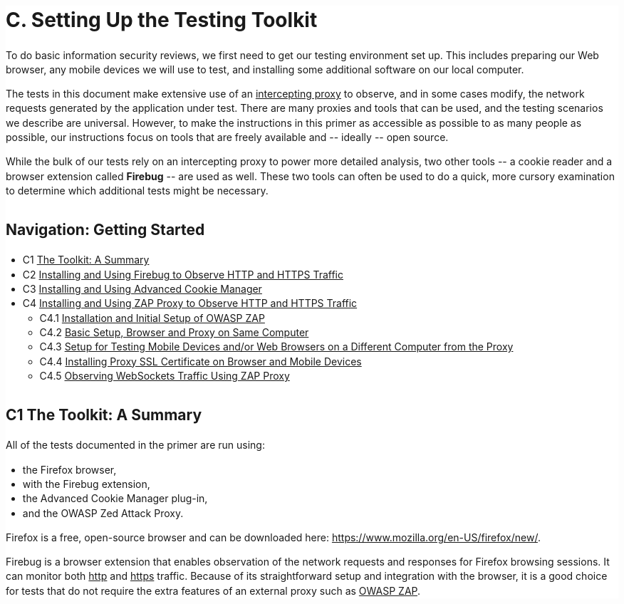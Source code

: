 # C. Setting Up the Testing Toolkit

To do basic information security reviews, we first need to get our testing environment set up. This includes preparing our Web browser, any mobile devices we will use to test, and installing some additional software on our local computer.

The tests in this document make extensive use of an [intercepting proxy](glossary.md#h.glossary-intercepting-proxy) to observe, and in some cases modify, the network requests generated by the application under test. There are many proxies and tools that can be used, and the testing scenarios we describe are universal. However, to make the instructions in this primer as accessible as possible to as many people as possible, our instructions focus on tools that are freely available and -- ideally -- open source.

While the bulk of our tests rely on an intercepting proxy to power more detailed analysis, two other tools -- a cookie reader and a browser extension called **Firebug** -- are used as well. These two tools can often be used to do a quick, more cursory examination to determine which additional tests might be necessary.

## <a name="h.toolkit-nav"></a>Navigation: Getting Started

* C1 [The Toolkit: A Summary](#h.toolkit-summary)
* C2 [Installing and Using Firebug to Observe HTTP and HTTPS Traffic](#h.toolkit-firebug)
* C3 [Installing and Using Advanced Cookie Manager](#h.toolkit-adv-cookie-manager)
* C4 [Installing and Using ZAP Proxy to Observe HTTP and HTTPS Traffic](#h.toolkit-zap-proxy)
  * C4.1 [Installation and Initial Setup of OWASP ZAP](#h.toolkit-zap-proxy-install)
  * C4.2 [Basic Setup, Browser and Proxy on Same Computer](#h.toolkit-zap-proxy-same-box)
  * C4.3 [Setup for Testing Mobile Devices and/or Web Browsers on a Different Computer from the Proxy](#h.toolkit-zap-proxy-different-box)
  * C4.4 [Installing Proxy SSL Certificate on Browser and Mobile Devices](#h.toolkit-zap-proxy-ssl-cert)
  * C4.5 [Observing WebSockets Traffic Using ZAP Proxy](#h.toolkit-zap-proxy-websockets)

## <a name="h.toolkit-summary"></a>C1 The Toolkit: A Summary

All of the tests documented in the primer are run using:

*   the Firefox browser,
*   with the Firebug extension,
*   the Advanced Cookie Manager plug-in,
*   and the OWASP Zed Attack Proxy.

Firefox is a free, open-source browser and can be downloaded here: https://www.mozilla.org/en-US/firefox/new/.

Firebug is a browser extension that enables observation of the network requests and responses for Firefox browsing sessions. It can monitor both [http](glossary.md#h.glossary-http) and [https](glossary.md#h.glossary-https) traffic. Because of its straightforward setup and integration with the browser, it is a good choice for tests that do not require the extra features of an external proxy such as <a href="https://www.owasp.org/index.php/OWASP_Zed_Attack_Proxy_Project" alt="OWASP Zed Attack Proxy, or ZAP" title="OWASP Zed Attack Proxy, or ZAP">OWASP ZAP</a>.

